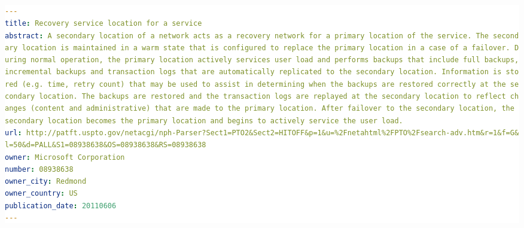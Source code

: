 ```yaml
---
title: Recovery service location for a service
abstract: A secondary location of a network acts as a recovery network for a primary location of the service. The secondary location is maintained in a warm state that is configured to replace the primary location in a case of a failover. During normal operation, the primary location actively services user load and performs backups that include full backups, incremental backups and transaction logs that are automatically replicated to the secondary location. Information is stored (e.g. time, retry count) that may be used to assist in determining when the backups are restored correctly at the secondary location. The backups are restored and the transaction logs are replayed at the secondary location to reflect changes (content and administrative) that are made to the primary location. After failover to the secondary location, the secondary location becomes the primary location and begins to actively service the user load.
url: http://patft.uspto.gov/netacgi/nph-Parser?Sect1=PTO2&Sect2=HITOFF&p=1&u=%2Fnetahtml%2FPTO%2Fsearch-adv.htm&r=1&f=G&l=50&d=PALL&S1=08938638&OS=08938638&RS=08938638
owner: Microsoft Corporation
number: 08938638
owner_city: Redmond
owner_country: US
publication_date: 20110606
---
```

